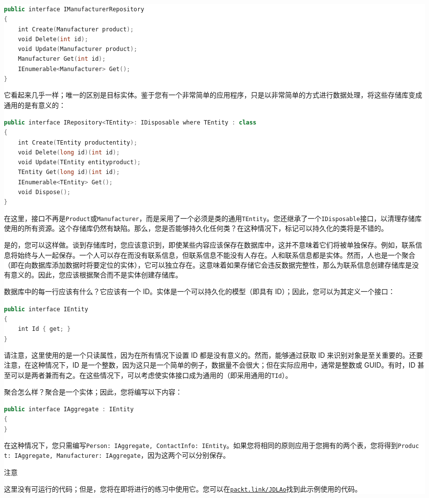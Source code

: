```cpp
public interface IManufacturerRepository
{
    int Create(Manufacturer product);
    void Delete(int id);
    void Update(Manufacturer product);
    Manufacturer Get(int id);
    IEnumerable<Manufacturer> Get();
}
```

它看起来几乎一样；唯一的区别是目标实体。鉴于您有一个非常简单的应用程序，只是以非常简单的方式进行数据处理，将这些存储库变成通用的是有意义的：

```cpp
public interface IRepository<TEntity>: IDisposable where TEntity : class
{
    int Create(TEntity productentity);
    void Delete(long id)(int id);
    void Update(TEntity entityproduct);
    TEntity Get(long id)(int id);
    IEnumerable<TEntity> Get();
    void Dispose();
}
```

在这里，接口不再是`Product`或`Manufacturer`，而是采用了一个必须是类的通用`TEntity`。您还继承了一个`IDisposable`接口，以清理存储库使用的所有资源。这个存储库仍然有缺陷。那么，您是否能够持久化任何类？在这种情况下，标记可以持久化的类将是不错的。

是的，您可以这样做。谈到存储库时，您应该意识到，即使某些内容应该保存在数据库中，这并不意味着它们将被单独保存。例如，联系信息将始终与人一起保存。一个人可以存在而没有联系信息，但联系信息不能没有人存在。人和联系信息都是实体。然而，人也是一个聚合（即在向数据库添加数据时将要定位的实体），它可以独立存在。这意味着如果存储它会违反数据完整性，那么为联系信息创建存储库是没有意义的。因此，您应该根据聚合而不是实体创建存储库。

数据库中的每一行应该有什么？它应该有一个 ID。实体是一个可以持久化的模型（即具有 ID）；因此，您可以为其定义一个接口：

```cpp
public interface IEntity
{
    int Id { get; }
}
```

请注意，这里使用的是一个只读属性，因为在所有情况下设置 ID 都是没有意义的。然而，能够通过获取 ID 来识别对象是至关重要的。还要注意，在这种情况下，ID 是一个整数，因为这只是一个简单的例子，数据量不会很大；但在实际应用中，通常是整数或 GUID。有时，ID 甚至可以是两者兼而有之。在这些情况下，可以考虑使实体接口成为通用的（即采用通用的`TId`）。

聚合怎么样？聚合是一个实体；因此，您将编写以下内容：

```cpp
public interface IAggregate : IEntity
{
}
```

在这种情况下，您只需编写`Person: IAggregate, ContactInfo: IEntity`。如果您将相同的原则应用于您拥有的两个表，您将得到`Product: IAggregate, Manufacturer: IAggregate`，因为这两个可以分别保存。

注意

这里没有可运行的代码；但是，您将在即将进行的练习中使用它。您可以在[`packt.link/JDLAo`](https://packt.link/JDLAo)找到此示例使用的代码。
